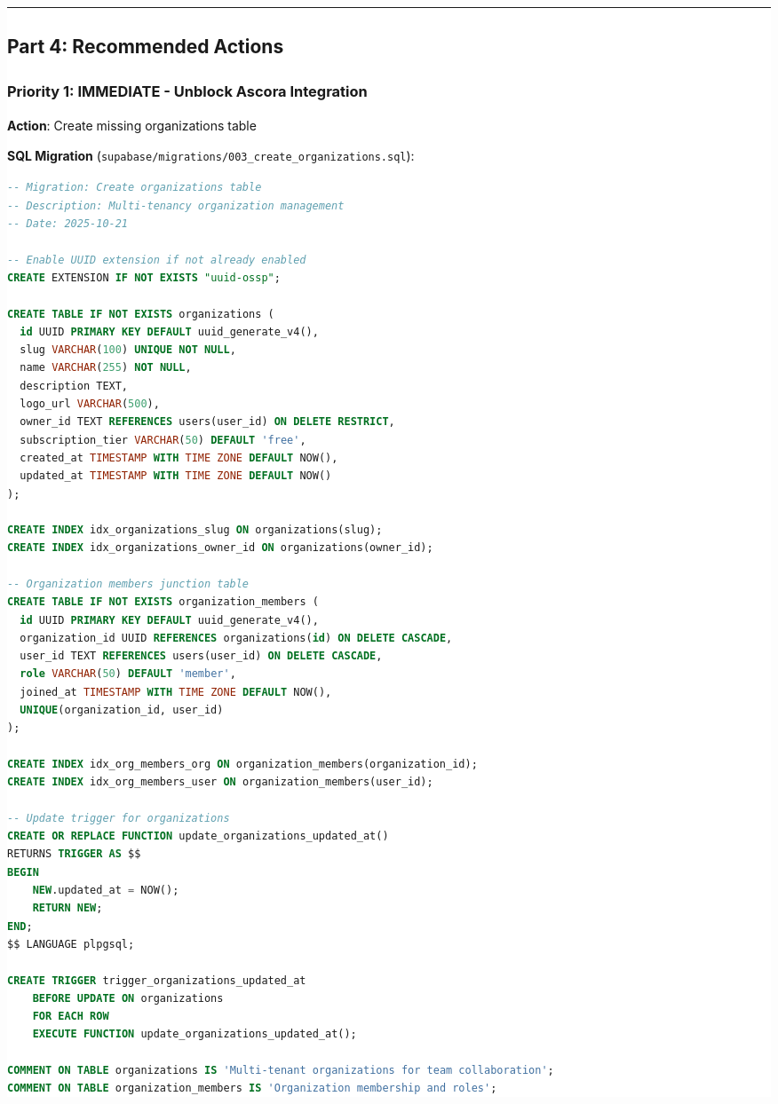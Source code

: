 
---

## Part 4: Recommended Actions

### Priority 1: IMMEDIATE - Unblock Ascora Integration

**Action**: Create missing organizations table

**SQL Migration** (`supabase/migrations/003_create_organizations.sql`):
```sql
-- Migration: Create organizations table
-- Description: Multi-tenancy organization management
-- Date: 2025-10-21

-- Enable UUID extension if not already enabled
CREATE EXTENSION IF NOT EXISTS "uuid-ossp";

CREATE TABLE IF NOT EXISTS organizations (
  id UUID PRIMARY KEY DEFAULT uuid_generate_v4(),
  slug VARCHAR(100) UNIQUE NOT NULL,
  name VARCHAR(255) NOT NULL,
  description TEXT,
  logo_url VARCHAR(500),
  owner_id TEXT REFERENCES users(user_id) ON DELETE RESTRICT,
  subscription_tier VARCHAR(50) DEFAULT 'free',
  created_at TIMESTAMP WITH TIME ZONE DEFAULT NOW(),
  updated_at TIMESTAMP WITH TIME ZONE DEFAULT NOW()
);

CREATE INDEX idx_organizations_slug ON organizations(slug);
CREATE INDEX idx_organizations_owner_id ON organizations(owner_id);

-- Organization members junction table
CREATE TABLE IF NOT EXISTS organization_members (
  id UUID PRIMARY KEY DEFAULT uuid_generate_v4(),
  organization_id UUID REFERENCES organizations(id) ON DELETE CASCADE,
  user_id TEXT REFERENCES users(user_id) ON DELETE CASCADE,
  role VARCHAR(50) DEFAULT 'member',
  joined_at TIMESTAMP WITH TIME ZONE DEFAULT NOW(),
  UNIQUE(organization_id, user_id)
);

CREATE INDEX idx_org_members_org ON organization_members(organization_id);
CREATE INDEX idx_org_members_user ON organization_members(user_id);

-- Update trigger for organizations
CREATE OR REPLACE FUNCTION update_organizations_updated_at()
RETURNS TRIGGER AS $$
BEGIN
    NEW.updated_at = NOW();
    RETURN NEW;
END;
$$ LANGUAGE plpgsql;

CREATE TRIGGER trigger_organizations_updated_at
    BEFORE UPDATE ON organizations
    FOR EACH ROW
    EXECUTE FUNCTION update_organizations_updated_at();

COMMENT ON TABLE organizations IS 'Multi-tenant organizations for team collaboration';
COMMENT ON TABLE organization_members IS 'Organization membership and roles';
```
